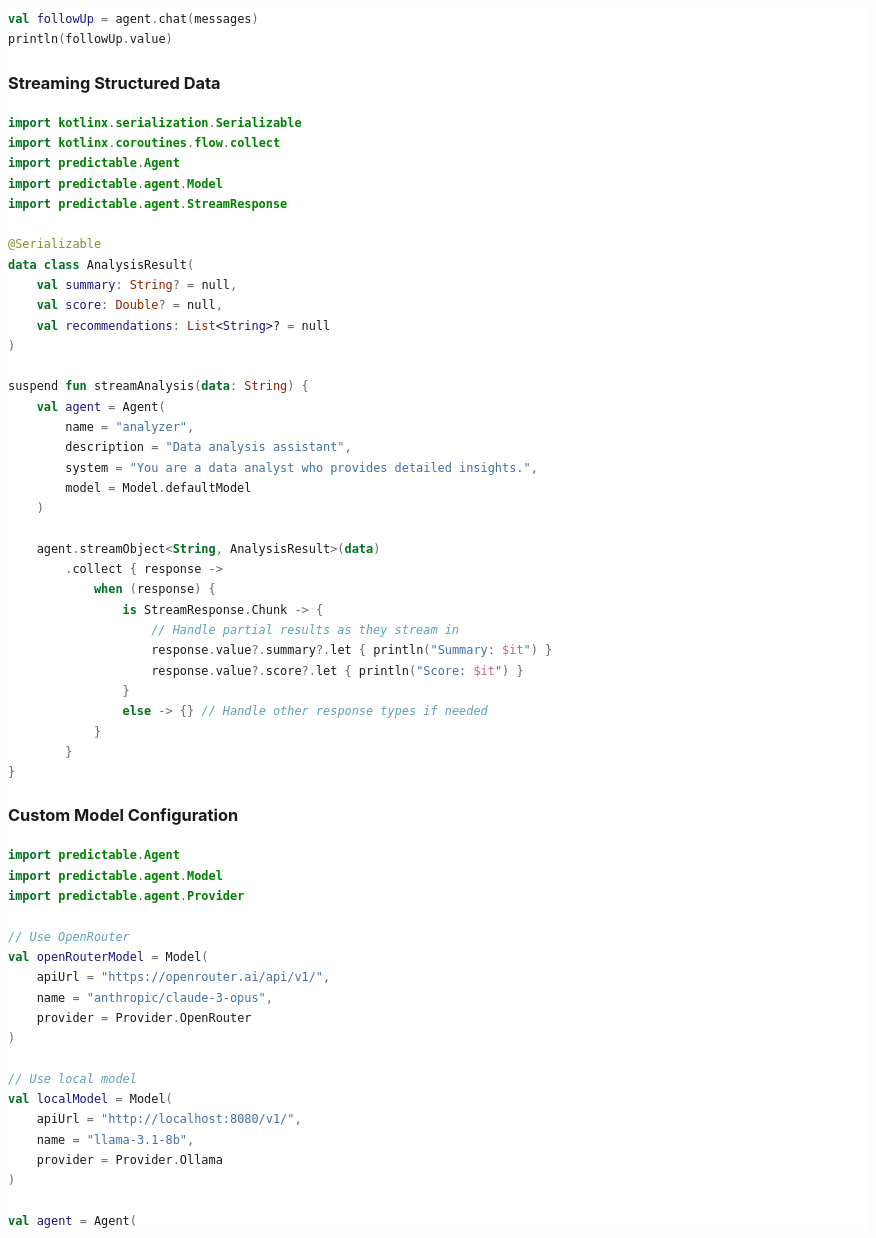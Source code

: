 ```kotlin
val followUp = agent.chat(messages)
println(followUp.value)
```

### Streaming Structured Data

```kotlin
import kotlinx.serialization.Serializable
import kotlinx.coroutines.flow.collect
import predictable.Agent
import predictable.agent.Model
import predictable.agent.StreamResponse

@Serializable
data class AnalysisResult(
    val summary: String? = null,
    val score: Double? = null,
    val recommendations: List<String>? = null
)

suspend fun streamAnalysis(data: String) {
    val agent = Agent(
        name = "analyzer",
        description = "Data analysis assistant",
        system = "You are a data analyst who provides detailed insights.",
        model = Model.defaultModel
    )
    
    agent.streamObject<String, AnalysisResult>(data)
        .collect { response ->
            when (response) {
                is StreamResponse.Chunk -> {
                    // Handle partial results as they stream in
                    response.value?.summary?.let { println("Summary: $it") }
                    response.value?.score?.let { println("Score: $it") }
                }
                else -> {} // Handle other response types if needed
            }
        }
}
```

### Custom Model Configuration

```kotlin
import predictable.Agent
import predictable.agent.Model
import predictable.agent.Provider

// Use OpenRouter
val openRouterModel = Model(
    apiUrl = "https://openrouter.ai/api/v1/",
    name = "anthropic/claude-3-opus",
    provider = Provider.OpenRouter
)

// Use local model
val localModel = Model(
    apiUrl = "http://localhost:8080/v1/",
    name = "llama-3.1-8b",
    provider = Provider.Ollama
)

val agent = Agent(
```